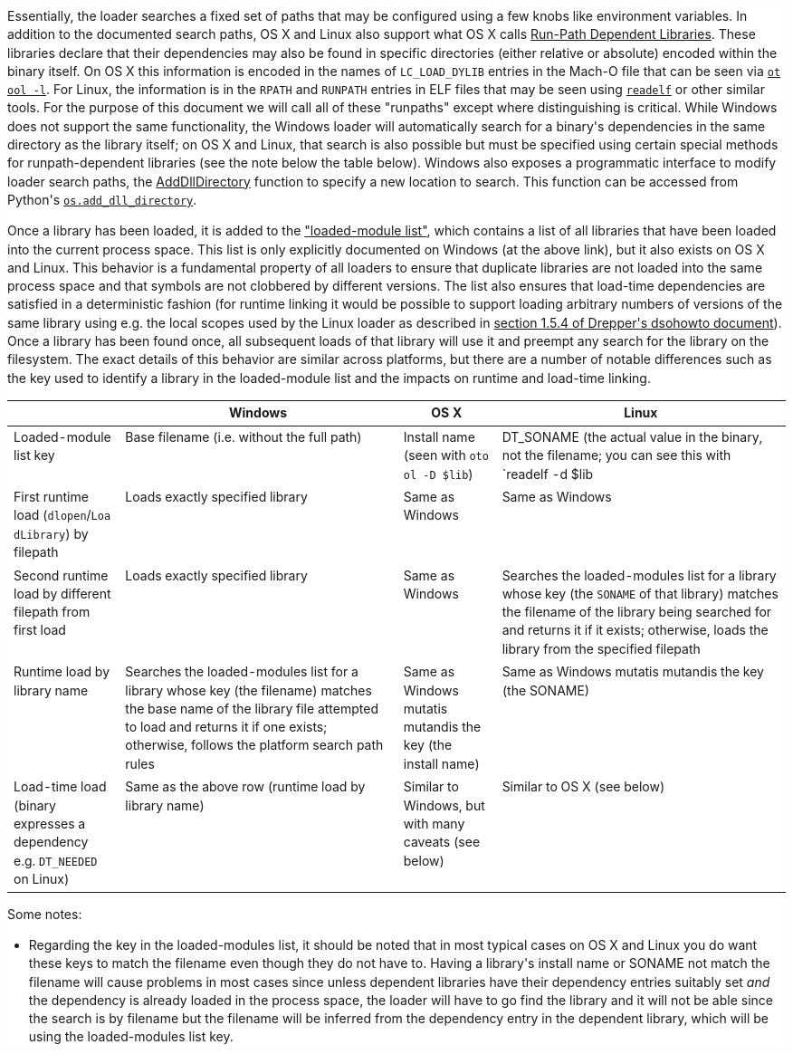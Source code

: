 Essentially, the loader searches a fixed set of paths that may be configured using a few knobs like environment variables.
In addition to the documented search paths, OS X and Linux also support what OS X calls [Run-Path Dependent Libraries](https://developer.apple.com/library/archive/documentation/DeveloperTools/Conceptual/DynamicLibraries/100-Articles/RunpathDependentLibraries.html).
These libraries declare that their dependencies may also be found in specific directories (either relative or absolute) encoded within the binary itself.
On OS X this information is encoded in the names of `LC_LOAD_DYLIB` entries in the Mach-O file that can be seen via [`otool -l`](https://www.unix.com/man-page/osx/1/otool/).
For Linux, the information is in the `RPATH` and `RUNPATH` entries in ELF files that may be seen using [`readelf`](https://man7.org/linux/man-pages/man1/readelf.1.html) or other similar tools.
For the purpose of this document we will call all of these "runpaths" except where distinguishing is critical.
While Windows does not support the same functionality, the Windows loader will automatically search for a binary's dependencies in the same directory as the library itself; on OS X and Linux, that search is also possible but must be specified using certain special methods for runpath-dependent libraries (see the note below the table below).
Windows also exposes a programmatic interface to modify loader search paths, the [AddDllDirectory](https://learn.microsoft.com/en-us/windows/win32/api/libloaderapi/nf-libloaderapi-adddlldirectory) function to specify a new location to search.
This function can be accessed from Python's [`os.add_dll_directory`](https://docs.python.org/3/library/os.html#os.add_dll_directory).

Once a library has been loaded, it is added to the ["loaded-module list"](https://learn.microsoft.com/en-us/windows/win32/dlls/dynamic-link-library-search-order?redirectedfrom=MSDN), which contains a list of all libraries that have been loaded into the current process space.
This list is only explicitly documented on Windows (at the above link), but it also exists on OS X and Linux.
This behavior is a fundamental property of all loaders to ensure that duplicate libraries are not loaded into the same process space and that symbols are not clobbered by different versions.
The list also ensures that load-time dependencies are satisfied in a deterministic fashion (for runtime linking it would be possible to support loading arbitrary numbers of versions of the same library using e.g. the local scopes used by the Linux loader as described in [section 1.5.4 of Drepper's dsohowto document](https://akkadia.org/drepper/dsohowto.pdf)).
Once a library has been found once, all subsequent loads of that library will use it and preempt any search for the library on the filesystem.
The exact details of this behavior are similar across platforms, but there are a number of notable differences such as the key used to identify a library in the loaded-module list and the impacts on runtime and load-time linking.

|         | Windows | OS X | Linux |
|---------|---------|------|-------|
| Loaded-module list key     | Base filename (i.e. without the full path) | Install name (seen with `otool -D $lib`)| DT_SONAME (the actual value in the binary, not the filename; you can see this with `readelf -d $lib | grep SONAME`, for example) |
| First runtime load (`dlopen`/`LoadLibrary`) by filepath | Loads exactly specified library | Same as Windows | Same as Windows |
| Second runtime load by different filepath from first load | Loads exactly specified library | Same as Windows | Searches the loaded-modules list for a library whose key (the `SONAME` of that library) matches the filename of the library being searched for and returns it if it exists; otherwise, loads the library from the specified filepath |
| Runtime load by library name | Searches the loaded-modules list for a library whose key (the filename) matches the base name of the library file attempted to load and returns it if one exists; otherwise, follows the platform search path rules | Same as Windows mutatis mutandis the key (the install name) | Same as Windows mutatis mutandis the key (the SONAME) |
| Load-time load (binary expresses a dependency e.g. `DT_NEEDED` on Linux) | Same as the above row (runtime load by library name) | Similar to Windows, but with many caveats (see below) | Similar to OS X (see below) |

Some notes:
- Regarding the key in the loaded-modules list, it should be noted that in most typical cases on OS X and Linux you do want these keys to match the filename even though they do not have to. Having a library's install name or SONAME not match the filename will cause problems in most cases since unless dependent libraries have their dependency entries suitably set _and_ the dependency is already loaded in the process space, the loader will have to go find the library and it will not be able since the search is by filename but the filename will be inferred from the dependency entry in the dependent library, which will be using the loaded-modules list key.